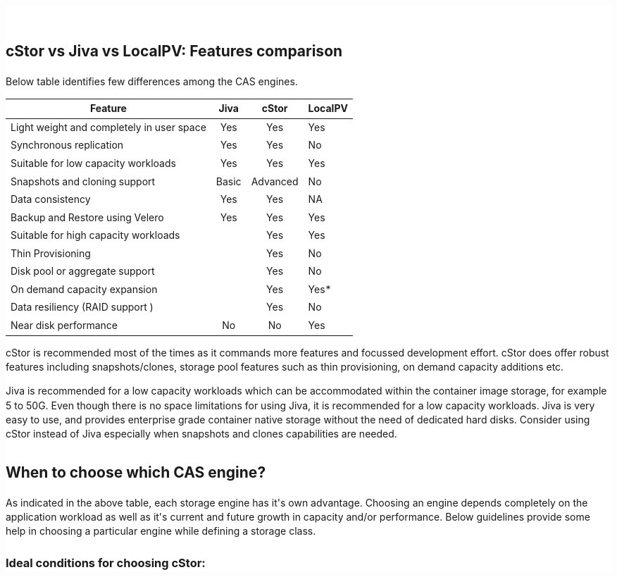 

 <br>



## cStor vs Jiva vs LocalPV: Features comparison

Below table identifies few differences among the CAS engines. 

| Feature                                   | Jiva  |  cStor   | LocalPV |
| ----------------------------------------- | :---: | :------: | ------- |
| Light weight and completely in user space |  Yes  |   Yes    | Yes     |
| Synchronous replication                   |  Yes  |   Yes    | No      |
| Suitable for low capacity workloads       |  Yes  |   Yes    | Yes     |
| Snapshots and cloning support             | Basic | Advanced | No      |
| Data consistency                          |  Yes  |   Yes    | NA      |
| Backup and Restore using Velero           |  Yes  |   Yes    | Yes     |
| Suitable for high capacity workloads      |       |   Yes    | Yes     |
| Thin Provisioning                         |       |   Yes    | No      |
| Disk pool or aggregate support            |       |   Yes    | No      |
| On demand capacity expansion              |       |   Yes    | Yes*    |
| Data resiliency (RAID support )           |       |   Yes    | No      |
| Near disk performance                     |  No   |    No    | Yes     |



cStor is recommended most of the times as it commands more features and focussed development effort. cStor does offer robust features including snapshots/clones, storage pool features such as thin provisioning, on demand capacity additions etc.

Jiva is recommended for a low capacity workloads which can be accommodated within the container image storage, for example 5 to 50G. Even though there is no space limitations for using Jiva, it is recommended for a low capacity workloads. Jiva is very easy to use, and provides enterprise grade container native storage without the need of dedicated hard disks. Consider using cStor instead of Jiva especially when snapshots and clones capabilities are needed.

## When to choose which CAS engine?

As indicated in the above table, each storage engine has it's own advantage. Choosing an engine depends completely on the application workload as well as it's current and future growth in capacity and/or performance. Below guidelines provide some help in choosing a particular engine while defining a storage class.



### Ideal conditions for choosing cStor: 
